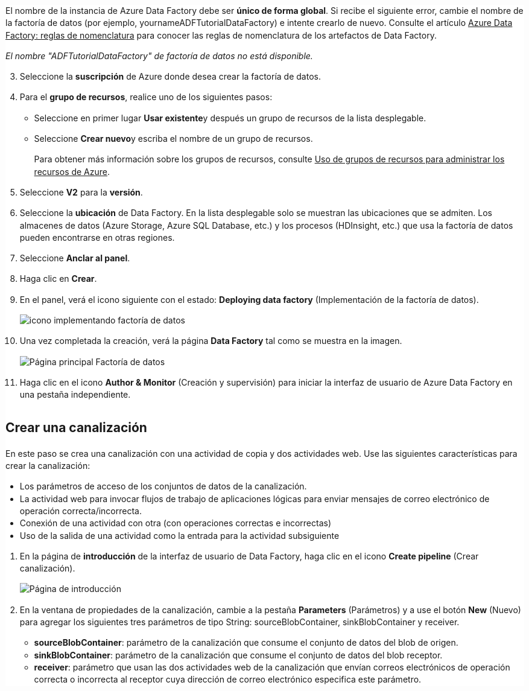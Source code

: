    El nombre de la instancia de Azure Data Factory debe ser **único de forma global**. Si recibe el siguiente error, cambie el nombre de la factoría de datos (por ejemplo, yournameADFTutorialDataFactory) e intente crearlo de nuevo. Consulte el artículo [Azure Data Factory: reglas de nomenclatura](naming-rules.md) para conocer las reglas de nomenclatura de los artefactos de Data Factory.

   *El nombre "ADFTutorialDataFactory" de factoría de datos no está disponible.*

3. Seleccione la **suscripción** de Azure donde desea crear la factoría de datos.
4. Para el **grupo de recursos**, realice uno de los siguientes pasos:

      - Seleccione en primer lugar **Usar existente**y después un grupo de recursos de la lista desplegable.
      - Seleccione **Crear nuevo**y escriba el nombre de un grupo de recursos.   
         
        Para obtener más información sobre los grupos de recursos, consulte [Uso de grupos de recursos para administrar los recursos de Azure](../azure-resource-manager/management/overview.md).  
4. Seleccione **V2** para la **versión**.
5. Seleccione la **ubicación** de Data Factory. En la lista desplegable solo se muestran las ubicaciones que se admiten. Los almacenes de datos (Azure Storage, Azure SQL Database, etc.) y los procesos (HDInsight, etc.) que usa la factoría de datos pueden encontrarse en otras regiones.
6. Seleccione **Anclar al panel**.     
7. Haga clic en **Crear**.      
8. En el panel, verá el icono siguiente con el estado: **Deploying data factory** (Implementación de la factoría de datos).

    ![icono implementando factoría de datos](media/tutorial-control-flow-portal/deploying-data-factory.png)
9. Una vez completada la creación, verá la página **Data Factory** tal como se muestra en la imagen.

   ![Página principal Factoría de datos](./media/tutorial-control-flow-portal/data-factory-home-page.png)
10. Haga clic en el icono **Author & Monitor** (Creación y supervisión) para iniciar la interfaz de usuario de Azure Data Factory en una pestaña independiente.


## <a name="create-a-pipeline"></a>Crear una canalización
En este paso se crea una canalización con una actividad de copia y dos actividades web. Use las siguientes características para crear la canalización:

- Los parámetros de acceso de los conjuntos de datos de la canalización.
- La actividad web para invocar flujos de trabajo de aplicaciones lógicas para enviar mensajes de correo electrónico de operación correcta/incorrecta.
- Conexión de una actividad con otra (con operaciones correctas e incorrectas)
- Uso de la salida de una actividad como la entrada para la actividad subsiguiente

1. En la página de **introducción** de la interfaz de usuario de Data Factory, haga clic en el icono **Create pipeline** (Crear canalización).  

   ![Página de introducción](./media/tutorial-control-flow-portal/get-started-page.png)
3. En la ventana de propiedades de la canalización, cambie a la pestaña **Parameters** (Parámetros) y a use el botón **New** (Nuevo) para agregar los siguientes tres parámetros de tipo String: sourceBlobContainer, sinkBlobContainer y receiver.

    - **sourceBlobContainer**: parámetro de la canalización que consume el conjunto de datos del blob de origen.
    - **sinkBlobContainer**: parámetro de la canalización que consume el conjunto de datos del blob receptor.
    - **receiver**: parámetro que usan las dos actividades web de la canalización que envían correos electrónicos de operación correcta o incorrecta al receptor cuya dirección de correo electrónico especifica este parámetro.

